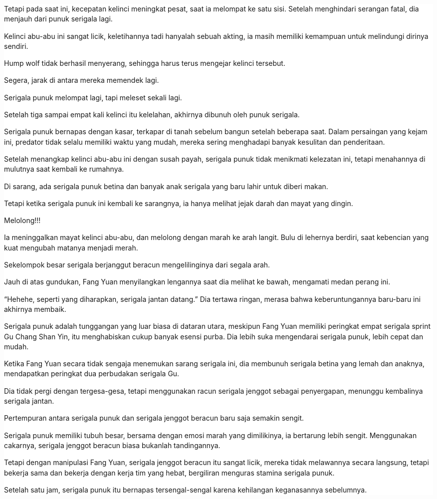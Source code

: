 Tetapi pada saat ini, kecepatan kelinci meningkat pesat, saat ia melompat ke satu sisi. Setelah menghindari serangan fatal, dia menjauh dari punuk serigala lagi.

Kelinci abu-abu ini sangat licik, keletihannya tadi hanyalah sebuah akting, ia masih memiliki kemampuan untuk melindungi dirinya sendiri.

Hump ​​wolf tidak berhasil menyerang, sehingga harus terus mengejar kelinci tersebut.

Segera, jarak di antara mereka memendek lagi.

Serigala punuk melompat lagi, tapi meleset sekali lagi.

Setelah tiga sampai empat kali kelinci itu kelelahan, akhirnya dibunuh oleh punuk serigala.

Serigala punuk bernapas dengan kasar, terkapar di tanah sebelum bangun setelah beberapa saat. Dalam persaingan yang kejam ini, predator tidak selalu memiliki waktu yang mudah, mereka sering menghadapi banyak kesulitan dan penderitaan.

Setelah menangkap kelinci abu-abu ini dengan susah payah, serigala punuk tidak menikmati kelezatan ini, tetapi menahannya di mulutnya saat kembali ke rumahnya.

Di sarang, ada serigala punuk betina dan banyak anak serigala yang baru lahir untuk diberi makan.

Tetapi ketika serigala punuk ini kembali ke sarangnya, ia hanya melihat jejak darah dan mayat yang dingin.

Melolong!!!

Ia meninggalkan mayat kelinci abu-abu, dan melolong dengan marah ke arah langit. Bulu di lehernya berdiri, saat kebencian yang kuat mengubah matanya menjadi merah.

Sekelompok besar serigala berjanggut beracun mengelilinginya dari segala arah.

Jauh di atas gundukan, Fang Yuan menyilangkan lengannya saat dia melihat ke bawah, mengamati medan perang ini.

“Hehehe, seperti yang diharapkan, serigala jantan datang.” Dia tertawa ringan, merasa bahwa keberuntungannya baru-baru ini akhirnya membaik.

Serigala punuk adalah tunggangan yang luar biasa di dataran utara, meskipun Fang Yuan memiliki peringkat empat serigala sprint Gu Chang Shan Yin, itu menghabiskan cukup banyak esensi purba. Dia lebih suka mengendarai serigala punuk, lebih cepat dan mudah.

Ketika Fang Yuan secara tidak sengaja menemukan sarang serigala ini, dia membunuh serigala betina yang lemah dan anaknya, mendapatkan peringkat dua perbudakan serigala Gu.

Dia tidak pergi dengan tergesa-gesa, tetapi menggunakan racun serigala jenggot sebagai penyergapan, menunggu kembalinya serigala jantan.

Pertempuran antara serigala punuk dan serigala jenggot beracun baru saja semakin sengit.



Serigala punuk memiliki tubuh besar, bersama dengan emosi marah yang dimilikinya, ia bertarung lebih sengit. Menggunakan cakarnya, serigala jenggot beracun biasa bukanlah tandingannya.

Tetapi dengan manipulasi Fang Yuan, serigala jenggot beracun itu sangat licik, mereka tidak melawannya secara langsung, tetapi bekerja sama dan bekerja dengan kerja tim yang hebat, bergiliran menguras stamina serigala punuk.

Setelah satu jam, serigala punuk itu bernapas tersengal-sengal karena kehilangan keganasannya sebelumnya.

